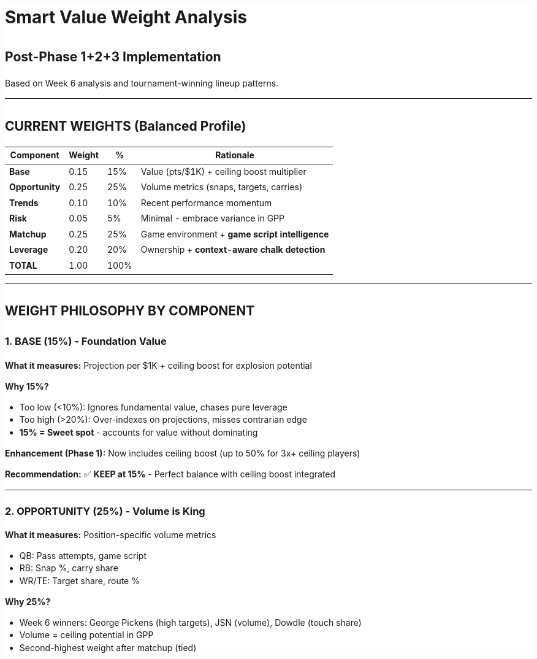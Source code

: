 # Smart Value Weight Analysis
## Post-Phase 1+2+3 Implementation

Based on Week 6 analysis and tournament-winning lineup patterns.

---

## **CURRENT WEIGHTS (Balanced Profile)**

| Component | Weight | % | Rationale |
|-----------|--------|---|-----------|
| **Base** | 0.15 | 15% | Value (pts/$1K) + ceiling boost multiplier |
| **Opportunity** | 0.25 | 25% | Volume metrics (snaps, targets, carries) |
| **Trends** | 0.10 | 10% | Recent performance momentum |
| **Risk** | 0.05 | 5% | Minimal - embrace variance in GPP |
| **Matchup** | 0.25 | 25% | Game environment + **game script intelligence** |
| **Leverage** | 0.20 | 20% | Ownership + **context-aware chalk detection** |
| **TOTAL** | 1.00 | 100% | |

---

## **WEIGHT PHILOSOPHY BY COMPONENT**

### **1. BASE (15%) - Foundation Value**
**What it measures:** Projection per $1K + ceiling boost for explosion potential

**Why 15%?**
- Too low (<10%): Ignores fundamental value, chases pure leverage
- Too high (>20%): Over-indexes on projections, misses contrarian edge
- **15% = Sweet spot** - accounts for value without dominating

**Enhancement (Phase 1):** Now includes ceiling boost (up to 50% for 3x+ ceiling players)

**Recommendation:** ✅ **KEEP at 15%** - Perfect balance with ceiling boost integrated

---

### **2. OPPORTUNITY (25%) - Volume is King**

**What it measures:** Position-specific volume metrics
- QB: Pass attempts, game script
- RB: Snap %, carry share
- WR/TE: Target share, route %

**Why 25%?**
- Week 6 winners: George Pickens (high targets), JSN (volume), Dowdle (touch share)
- Volume = ceiling potential in GPP
- Second-highest weight after matchup (tied)
